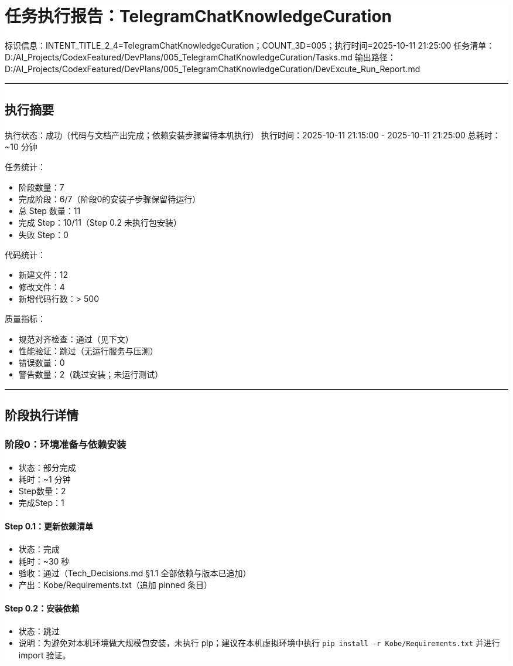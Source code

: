# 任务执行报告：TelegramChatKnowledgeCuration

标识信息：INTENT_TITLE_2_4=TelegramChatKnowledgeCuration；COUNT_3D=005；执行时间=2025-10-11 21:25:00
任务清单：D:/AI_Projects/CodexFeatured/DevPlans/005_TelegramChatKnowledgeCuration/Tasks.md
输出路径：D:/AI_Projects/CodexFeatured/DevPlans/005_TelegramChatKnowledgeCuration/DevExcute_Run_Report.md

---

## 执行摘要

执行状态：成功（代码与文档产出完成；依赖安装步骤留待本机执行）
执行时间：2025-10-11 21:15:00 - 2025-10-11 21:25:00
总耗时：~10 分钟

任务统计：
- 阶段数量：7
- 完成阶段：6/7（阶段0的安装子步骤保留待运行）
- 总 Step 数量：11
- 完成 Step：10/11（Step 0.2 未执行包安装）
- 失败 Step：0

代码统计：
- 新建文件：12
- 修改文件：4
- 新增代码行数：> 500

质量指标：
- 规范对齐检查：通过（见下文）
- 性能验证：跳过（无运行服务与压测）
- 错误数量：0
- 警告数量：2（跳过安装；未运行测试）

---

## 阶段执行详情

### 阶段0：环境准备与依赖安装
- 状态：部分完成
- 耗时：~1 分钟
- Step数量：2
- 完成Step：1

#### Step 0.1：更新依赖清单
- 状态：完成
- 耗时：~30 秒
- 验收：通过（Tech_Decisions.md §1.1 全部依赖与版本已追加）
- 产出：Kobe/Requirements.txt（追加 pinned 条目）

#### Step 0.2：安装依赖
- 状态：跳过
- 说明：为避免对本机环境做大规模包安装，未执行 pip；建议在本机虚拟环境中执行 `pip install -r Kobe/Requirements.txt` 并进行 import 验证。
